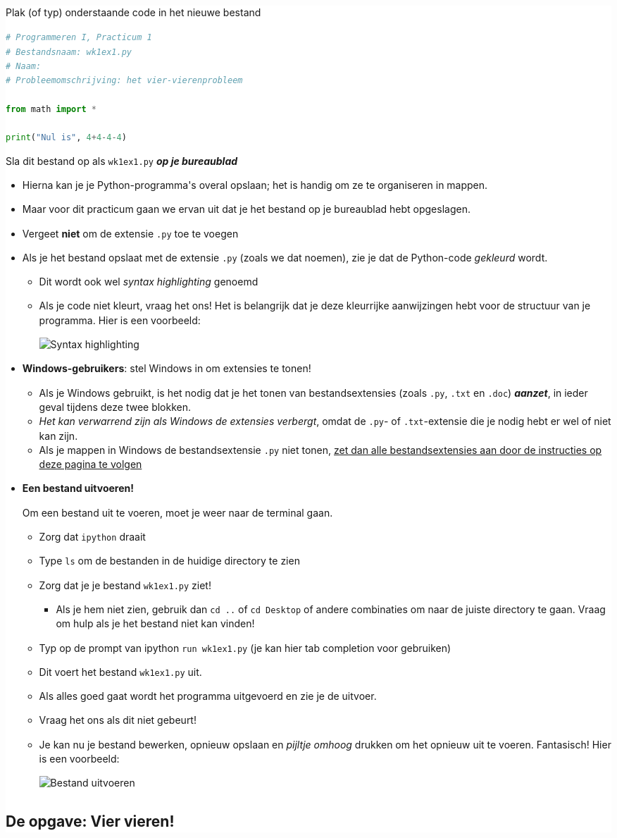 Plak (of typ) onderstaande code in het nieuwe bestand

```python
# Programmeren I, Practicum 1
# Bestandsnaam: wk1ex1.py
# Naam:
# Probleemomschrijving: het vier-vierenprobleem

from math import *

print("Nul is", 4+4-4-4)
```

Sla dit bestand op als `wk1ex1.py` ***op je bureaublad***

* Hierna kan je je Python-programma's overal opslaan; het is handig om ze te organiseren in mappen.
* Maar voor dit practicum gaan we ervan uit dat je het bestand op je bureaublad hebt opgeslagen.
* Vergeet **niet** om de extensie `.py` toe te voegen
* Als je het bestand opslaat met de extensie `.py` (zoals we dat noemen), zie je dat de Python-code *gekleurd* wordt.
    * Dit wordt ook wel *syntax highlighting* genoemd
    * Als je code niet kleurt, vraag het ons! Het is belangrijk dat je deze kleurrijke aanwijzingen hebt voor de structuur van je programma. Hier is een voorbeeld:

      ![Syntax highlighting](images/python_intro/file1.png)

* **Windows-gebruikers**: stel Windows in om extensies te tonen!
    * Als je Windows gebruikt, is het nodig dat je het tonen van bestandsextensies (zoals `.py`, `.txt` en `.doc`) ***aanzet***, in ieder geval tijdens deze twee blokken.
    * *Het kan verwarrend zijn als Windows de extensies verbergt*, omdat de `.py`- of `.txt`-extensie die je nodig hebt er wel of niet kan zijn.
    * Als je mappen in Windows de bestandsextensie `.py` niet tonen, [zet dan alle bestandsextensies aan door
      de instructies op deze pagina te volgen](https://hlrnet.com/technoblog/bestandsextensies-tonen-in-windows-10/)

* **Een bestand uitvoeren!**

  Om een bestand uit te voeren, moet je weer naar de terminal gaan.
    * Zorg dat `ipython` draait
    * Type `ls` om de bestanden in de huidige directory te zien
    * Zorg dat je je bestand `wk1ex1.py` ziet!
        * Als je hem niet zien, gebruik dan `cd ..` of `cd Desktop` of andere combinaties om naar de juiste directory te gaan. Vraag om hulp als je het bestand niet kan vinden!
    * Typ op de prompt van ipython `run wk1ex1.py` (je kan hier tab completion voor gebruiken)
    * Dit voert het bestand `wk1ex1.py` uit.
    * Als alles goed gaat wordt het programma uitgevoerd en zie je de uitvoer.
    * Vraag het ons als dit niet gebeurt!
    * Je kan nu je bestand bewerken, opnieuw opslaan en *pijltje omhoog* drukken om het opnieuw uit te voeren. Fantasisch! Hier is een voorbeeld:

      ![Bestand uitvoeren](images/python_intro/file2.png)

## De opgave: Vier vieren!
